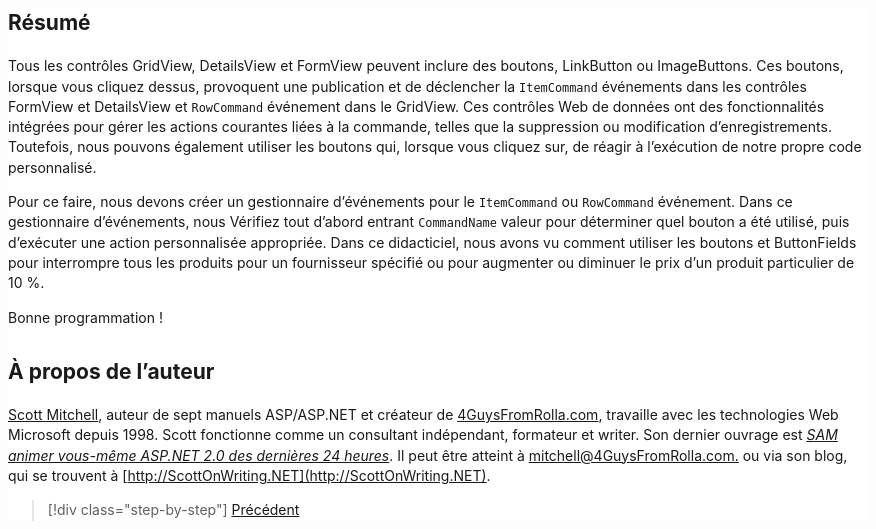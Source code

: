 
## <a name="summary"></a>Résumé

Tous les contrôles GridView, DetailsView et FormView peuvent inclure des boutons, LinkButton ou ImageButtons. Ces boutons, lorsque vous cliquez dessus, provoquent une publication et de déclencher la `ItemCommand` événements dans les contrôles FormView et DetailsView et `RowCommand` événement dans le GridView. Ces contrôles Web de données ont des fonctionnalités intégrées pour gérer les actions courantes liées à la commande, telles que la suppression ou modification d’enregistrements. Toutefois, nous pouvons également utiliser les boutons qui, lorsque vous cliquez sur, de réagir à l’exécution de notre propre code personnalisé.

Pour ce faire, nous devons créer un gestionnaire d’événements pour le `ItemCommand` ou `RowCommand` événement. Dans ce gestionnaire d’événements, nous Vérifiez tout d’abord entrant `CommandName` valeur pour déterminer quel bouton a été utilisé, puis d’exécuter une action personnalisée appropriée. Dans ce didacticiel, nous avons vu comment utiliser les boutons et ButtonFields pour interrompre tous les produits pour un fournisseur spécifié ou pour augmenter ou diminuer le prix d’un produit particulier de 10 %.

Bonne programmation !

## <a name="about-the-author"></a>À propos de l’auteur

[Scott Mitchell](http://www.4guysfromrolla.com/ScottMitchell.shtml), auteur de sept manuels ASP/ASP.NET et créateur de [4GuysFromRolla.com](http://www.4guysfromrolla.com), travaille avec les technologies Web Microsoft depuis 1998. Scott fonctionne comme un consultant indépendant, formateur et writer. Son dernier ouvrage est [ *SAM animer vous-même ASP.NET 2.0 des dernières 24 heures*](https://www.amazon.com/exec/obidos/ASIN/0672327384/4guysfromrollaco). Il peut être atteint à [ mitchell@4GuysFromRolla.com.](mailto:mitchell@4GuysFromRolla.com) ou via son blog, qui se trouvent à [http://ScottOnWriting.NET](http://ScottOnWriting.NET).

>[!div class="step-by-step"]
[Précédent](adding-and-responding-to-buttons-to-a-gridview-cs.md)
